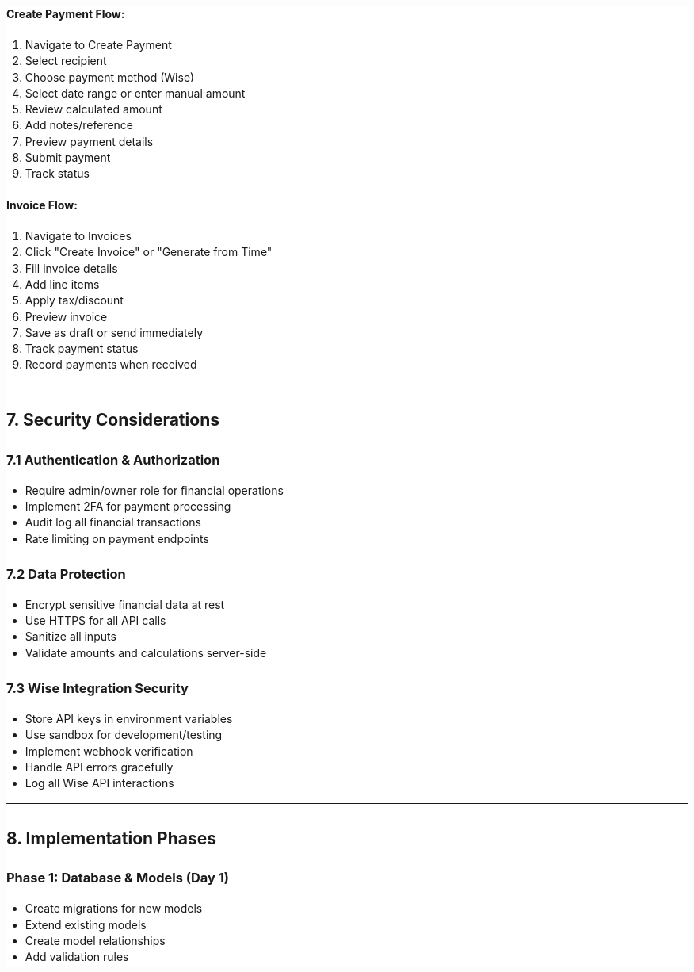 #### **Create Payment Flow:**
1. Navigate to Create Payment
2. Select recipient
3. Choose payment method (Wise)
4. Select date range or enter manual amount
5. Review calculated amount
6. Add notes/reference
7. Preview payment details
8. Submit payment
9. Track status

#### **Invoice Flow:**
1. Navigate to Invoices
2. Click "Create Invoice" or "Generate from Time"
3. Fill invoice details
4. Add line items
5. Apply tax/discount
6. Preview invoice
7. Save as draft or send immediately
8. Track payment status
9. Record payments when received

---

## 7. Security Considerations

### **7.1 Authentication & Authorization**
- Require admin/owner role for financial operations
- Implement 2FA for payment processing
- Audit log all financial transactions
- Rate limiting on payment endpoints

### **7.2 Data Protection**
- Encrypt sensitive financial data at rest
- Use HTTPS for all API calls
- Sanitize all inputs
- Validate amounts and calculations server-side

### **7.3 Wise Integration Security**
- Store API keys in environment variables
- Use sandbox for development/testing
- Implement webhook verification
- Handle API errors gracefully
- Log all Wise API interactions

---

## 8. Implementation Phases

### **Phase 1: Database & Models** (Day 1)
- Create migrations for new models
- Extend existing models
- Create model relationships
- Add validation rules
